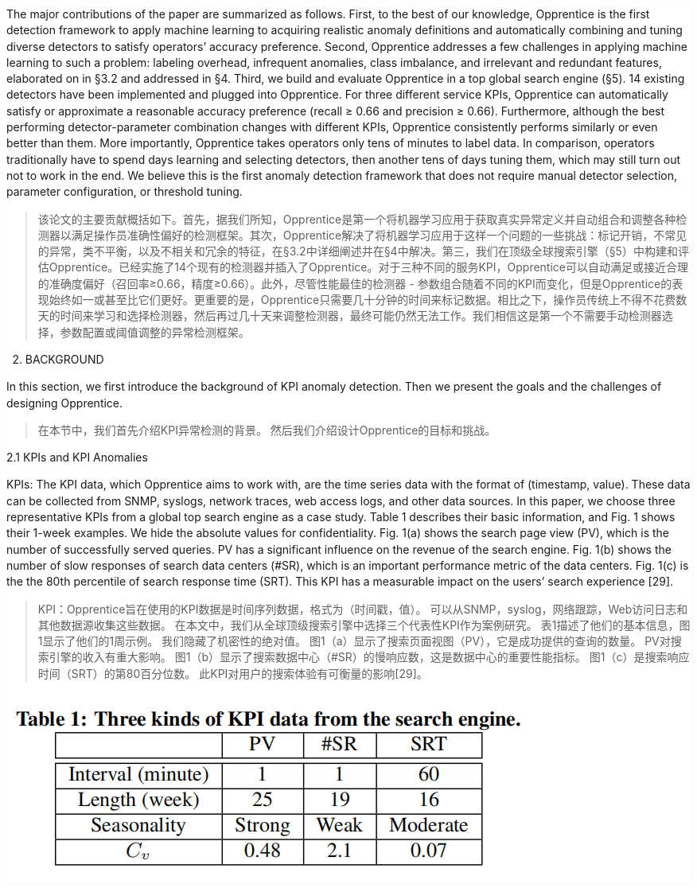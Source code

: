 The major contributions of the paper are summarized as follows. First, to the best of our knowledge, Opprentice is the first detection framework to apply machine learning to acquiring realistic anomaly definitions and automatically combining and tuning diverse detectors to satisfy operators’ accuracy preference. Second, Opprentice addresses a few challenges in applying machine learning to such a problem: labeling overhead, infrequent anomalies, class imbalance, and irrelevant and redundant features, elaborated on in §3.2 and addressed in §4. Third, we build and evaluate Opprentice in a top global search engine (§5). 14 existing detectors have been implemented and plugged into Opprentice. For three different service KPIs, Opprentice can automatically satisfy or approximate a reasonable accuracy preference (recall ≥ 0.66 and precision ≥ 0.66). Furthermore, although the best performing detector-parameter combination changes with different KPIs, Opprentice consistently performs similarly or even better than them. More importantly, Opprentice takes operators only tens of minutes to label data. In comparison, operators traditionally have to spend days learning and selecting detectors, then another tens of days tuning them, which may still turn out not to work in the end. We believe this is the first anomaly detection framework that does not require manual detector selection, parameter configuration, or threshold tuning.
> 该论文的主要贡献概括如下。首先，据我们所知，Opprentice是第一个将机器学习应用于获取真实异常定义并自动组合和调整各种检测器以满足操作员准确性偏好的检测框架。其次，Opprentice解决了将机器学习应用于这样一个问题的一些挑战：标记开销，不常见的异常，类不平衡，以及不相关和冗余的特征，在§3.2中详细阐述并在§4中解决。第三，我们在顶级全球搜索引擎（§5）中构建和评估Opprentice。已经实施了14个现有的检测器并插入了Opprentice。对于三种不同的服务KPI，Opprentice可以自动满足或接近合理的准确度偏好（召回率≥0.66，精度≥0.66）。此外，尽管性能最佳的检测器 - 参数组合随着不同的KPI而变化，但是Opprentice的表现始终如一或甚至比它们更好。更重要的是，Opprentice只需要几十分钟的时间来标记数据。相比之下，操作员传统上不得不花费数天的时间来学习和选择检测器，然后再过几十天来调整检测器，最终可能仍然无法工作。我们相信这是第一个不需要手动检测器选择，参数配置或阈值调整的异常检测框架。

2. BACKGROUND

In this section, we first introduce the background of KPI anomaly detection. Then we present the goals and the challenges of designing Opprentice.
> 在本节中，我们首先介绍KPI异常检测的背景。 然后我们介绍设计Opprentice的目标和挑战。

2.1 KPIs and KPI Anomalies

KPIs: The KPI data, which Opprentice aims to work with, are the time series data with the format of (timestamp, value). These data can be collected from SNMP, syslogs, network traces, web access logs, and other data sources. In this paper, we choose three representative KPIs from a global top search engine as a case study. Table 1 describes their basic information, and Fig. 1 shows their 1-week examples. We hide the absolute values for confidentiality. Fig. 1(a) shows the search page view (PV), which is the number of successfully served queries. PV has a significant influence on the revenue of the search engine. Fig. 1(b) shows the number of slow responses of search data centers (#SR), which is an important performance metric of the data centers. Fig. 1(c) is the the 80th percentile of search response time (SRT). This KPI has a measurable impact on the users’ search experience [29].
> KPI：Opprentice旨在使用的KPI数据是时间序列数据，格式为（时间戳，值）。 可以从SNMP，syslog，网络跟踪，Web访问日志和其他数据源收集这些数据。 在本文中，我们从全球顶级搜索引擎中选择三个代表性KPI作为案例研究。 表1描述了他们的基本信息，图1显示了他们的1周示例。 我们隐藏了机密性的绝对值。 图1（a）显示了搜索页面视图（PV），它是成功提供的查询的数量。 PV对搜索引擎的收入有重大影响。 图1（b）显示了搜索数据中心（#SR）的慢响应数，这是数据中心的重要性能指标。 图1（c）是搜索响应时间（SRT）的第80百分位数。 此KPI对用户的搜索体验有可衡量的影响[29]。

![](resources\table1.PNG)
